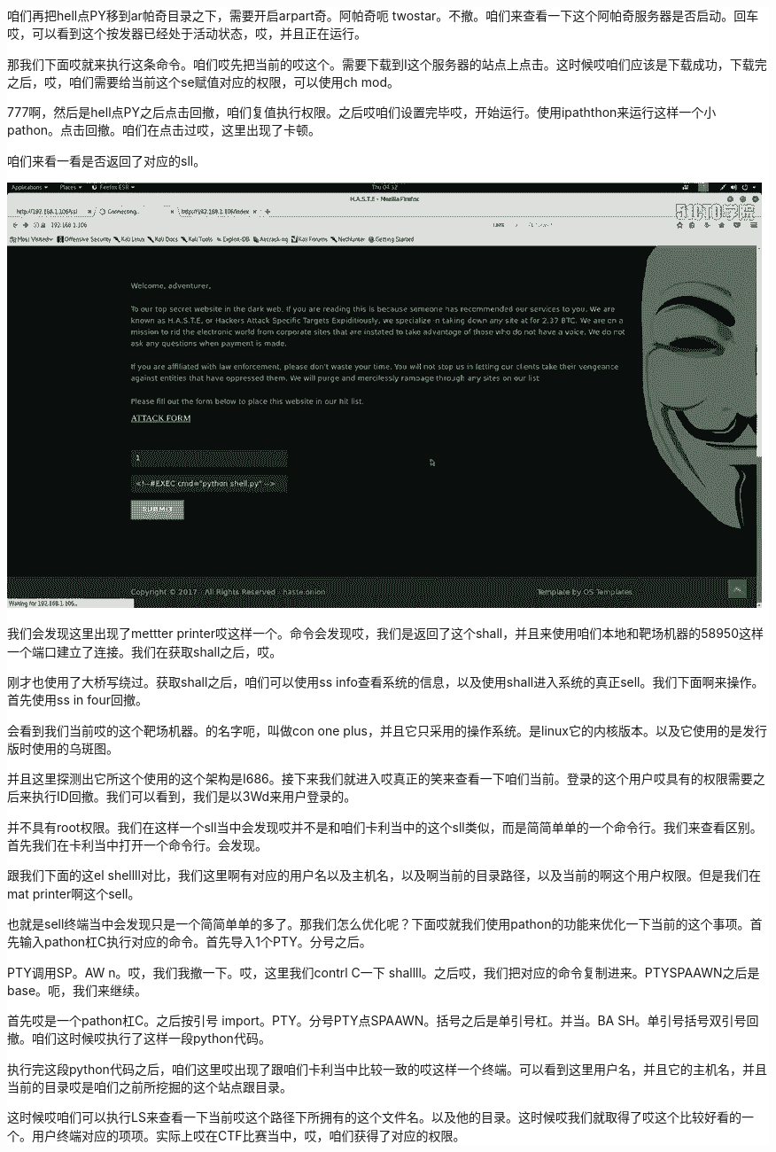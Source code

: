 咱们再把hell点PY移到ar帕奇目录之下，需要开启arpart奇。阿帕奇呃 twostar。不撤。咱们来查看一下这个阿帕奇服务器是否启动。回车哎，可以看到这个按发器已经处于活动状态，哎，并且正在运行。

那我们下面哎就来执行这条命令。咱们哎先把当前的哎这个。需要下载到I这个服务器的站点上点击。这时候哎咱们应该是下载成功，下载完之后，哎，咱们需要给当前这个se赋值对应的权限，可以使用ch mod。

777啊，然后是hell点PY之后点击回撤，咱们复值执行权限。之后哎咱们设置完毕哎，开始运行。使用ipaththon来运行这样一个小pathon。点击回撤。咱们在点击过哎，这里出现了卡顿。

咱们来看一看是否返回了对应的sll。

![](img/613882f3825691b7b78d2b129dced336_30.png)

我们会发现这里出现了mettter printer哎这样一个。命令会发现哎，我们是返回了这个shall，并且来使用咱们本地和靶场机器的58950这样一个端口建立了连接。我们在获取shall之后，哎。

刚才也使用了大桥写绕过。获取shall之后，咱们可以使用ss info查看系统的信息，以及使用shall进入系统的真正sell。我们下面啊来操作。首先使用ss in four回撤。

会看到我们当前哎的这个靶场机器。的名字呃，叫做con one plus，并且它只采用的操作系统。是linux它的内核版本。以及它使用的是发行版时使用的乌斑图。

并且这里探测出它所这个使用的这个架构是I686。接下来我们就进入哎真正的笑来查看一下咱们当前。登录的这个用户哎具有的权限需要之后来执行ID回撤。我们可以看到，我们是以3Wd来用户登录的。

并不具有root权限。我们在这样一个sll当中会发现哎并不是和咱们卡利当中的这个sll类似，而是简简单单的一个命令行。我们来查看区别。首先我们在卡利当中打开一个命令行。会发现。

跟我们下面的这el shellll对比，我们这里啊有对应的用户名以及主机名，以及啊当前的目录路径，以及当前的啊这个用户权限。但是我们在mat printer啊这个sell。

也就是sell终端当中会发现只是一个简简单单的多了。那我们怎么优化呢？下面哎就我们使用pathon的功能来优化一下当前的这个事项。首先输入pathon杠C执行对应的命令。首先导入1个PTY。分号之后。

PTY调用SP。AW n。哎，我们我撤一下。哎，这里我们contrl C一下 shallll。之后哎，我们把对应的命令复制进来。PTYSPAAWN之后是base。呃，我们来继续。

首先哎是一个pathon杠C。之后按引号 import。PTY。分号PTY点SPAAWN。括号之后是单引号杠。并当。BA SH。单引号括号双引号回撤。咱们这时候哎执行了这样一段python代码。

执行完这段python代码之后，咱们这里哎出现了跟咱们卡利当中比较一致的哎这样一个终端。可以看到这里用户名，并且它的主机名，并且当前的目录哎是咱们之前所挖掘的这个站点跟目录。

这时候哎咱们可以执行LS来查看一下当前哎这个路径下所拥有的这个文件名。以及他的目录。这时候哎我们就取得了哎这个比较好看的一个。用户终端对应的项项。实际上哎在CTF比赛当中，哎，咱们获得了对应的权限。
